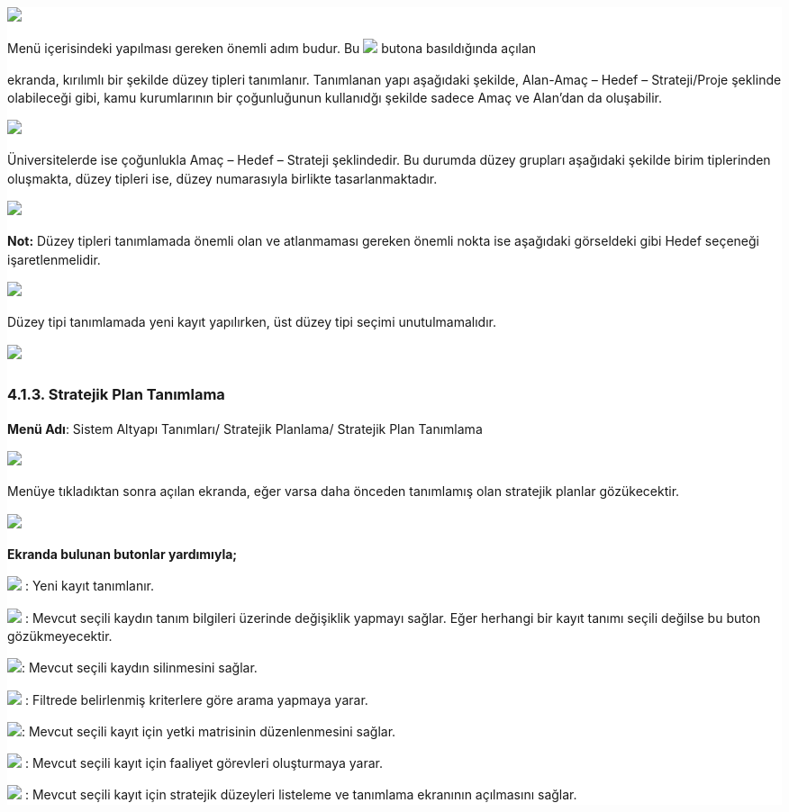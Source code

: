 ![](https://docsbimser.blob.core.windows.net/imagecontainer/auto-uploade694d0e8-099e-4a31-8d6c-572e794f19a6)

Menü içerisindeki yapılması gereken önemli adım budur. Bu ![](https://docsbimser.blob.core.windows.net/imagecontainer/auto-upload87db1d08-5603-4013-a000-2fc97440fbbb) butona basıldığında açılan

ekranda, kırılımlı bir şekilde düzey tipleri tanımlanır. Tanımlanan yapı aşağıdaki şekilde, Alan-Amaç – Hedef – Strateji/Proje şeklinde olabileceği gibi, kamu kurumlarının bir çoğunluğunun kullanıdğı şekilde sadece Amaç ve Alan’dan da oluşabilir.

![](https://docsbimser.blob.core.windows.net/imagecontainer/auto-upload7368d2da-0cab-48f8-8ca5-505c79ae8f2a)

Üniversitelerde ise çoğunlukla Amaç – Hedef – Strateji şeklindedir. Bu durumda düzey grupları aşağıdaki şekilde birim tiplerinden oluşmakta, düzey tipleri ise, düzey numarasıyla birlikte tasarlanmaktadır.

![](https://docsbimser.blob.core.windows.net/imagecontainer/auto-upload6c3ed54b-2427-4b23-9b10-b135efc62c6e)

**Not:** Düzey tipleri tanımlamada önemli olan ve atlanmaması gereken önemli nokta ise aşağıdaki görseldeki gibi Hedef seçeneği işaretlenmelidir.

![](https://docsbimser.blob.core.windows.net/imagecontainer/auto-uploada0931cae-aa66-4e1a-8d77-4cf0e94700e1)

Düzey tipi tanımlamada yeni kayıt yapılırken, üst düzey tipi seçimi unutulmamalıdır.

![](https://docsbimser.blob.core.windows.net/imagecontainer/auto-uploadfab29c94-e65b-4e3f-ab66-02b99a3acb99)

### **4.1.3. Stratejik Plan Tanımlama**

**Menü Adı**: Sistem Altyapı Tanımları/ Stratejik Planlama/ Stratejik Plan Tanımlama

![](https://docsbimser.blob.core.windows.net/imagecontainer/auto-upload2f1611f5-cefa-425f-8a14-82c5cf9f6f08)

Menüye tıkladıktan sonra açılan ekranda, eğer varsa daha önceden tanımlamış olan stratejik planlar gözükecektir.

![](https://docsbimser.blob.core.windows.net/imagecontainer/auto-upload3b4a8c91-0221-463b-a57f-9b78b0502809)

**Ekranda bulunan butonlar yardımıyla;**

![](https://docsbimser.blob.core.windows.net/imagecontainer/auto-upload339e0786-2a7c-4072-a521-0e470ba3881c) : Yeni kayıt tanımlanır.

![](https://docsbimser.blob.core.windows.net/imagecontainer/auto-uploade1f25eb7-8b9b-43c7-8741-484afa70dc1e) : Mevcut seçili kaydın tanım bilgileri üzerinde değişiklik yapmayı sağlar. Eğer herhangi bir kayıt tanımı seçili değilse bu buton gözükmeyecektir.

![](https://docsbimser.blob.core.windows.net/imagecontainer/auto-upload515d003b-fdf8-4149-ad3f-6a616963531a): Mevcut seçili kaydın silinmesini sağlar.

![](https://docsbimser.blob.core.windows.net/imagecontainer/auto-uploadc3756687-b7cc-4300-8b8a-c7fc4c316fb4) : Filtrede belirlenmiş kriterlere göre arama yapmaya yarar.

![](https://docsbimser.blob.core.windows.net/imagecontainer/auto-uploadba8ffa71-e104-4189-a915-41a75fe3b817): Mevcut seçili kayıt için yetki matrisinin düzenlenmesini sağlar.

![](https://docsbimser.blob.core.windows.net/imagecontainer/auto-upload1ebd9f0b-db2c-44d7-ab71-92e6f1ce41cf) : Mevcut seçili kayıt için faaliyet görevleri oluşturmaya yarar.

![](https://docsbimser.blob.core.windows.net/imagecontainer/auto-upload87db1d08-5603-4013-a000-2fc97440fbbb) : Mevcut seçili kayıt için stratejik düzeyleri listeleme ve tanımlama ekranının açılmasını sağlar.

